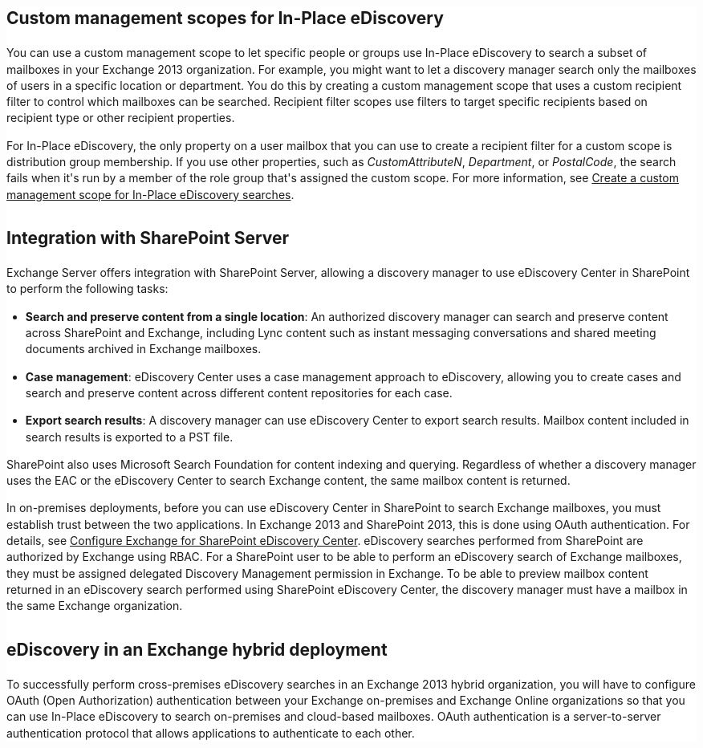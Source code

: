 ## Custom management scopes for In-Place eDiscovery

You can use a custom management scope to let specific people or groups use In-Place eDiscovery to search a subset of mailboxes in your Exchange 2013 organization. For example, you might want to let a discovery manager search only the mailboxes of users in a specific location or department. You do this by creating a custom management scope that uses a custom recipient filter to control which mailboxes can be searched. Recipient filter scopes use filters to target specific recipients based on recipient type or other recipient properties.

For In-Place eDiscovery, the only property on a user mailbox that you can use to create a recipient filter for a custom scope is distribution group membership. If you use other properties, such as _CustomAttributeN_, _Department_, or _PostalCode_, the search fails when it's run by a member of the role group that's assigned the custom scope. For more information, see [Create a custom management scope for In-Place eDiscovery searches](create-custom-management-scope-exchange-2013-help.md).

## Integration with SharePoint Server

Exchange Server offers integration with SharePoint Server, allowing a discovery manager to use eDiscovery Center in SharePoint to perform the following tasks:

- **Search and preserve content from a single location**: An authorized discovery manager can search and preserve content across SharePoint and Exchange, including Lync content such as instant messaging conversations and shared meeting documents archived in Exchange mailboxes.

- **Case management**: eDiscovery Center uses a case management approach to eDiscovery, allowing you to create cases and search and preserve content across different content repositories for each case.

- **Export search results**: A discovery manager can use eDiscovery Center to export search results. Mailbox content included in search results is exported to a PST file.

SharePoint also uses Microsoft Search Foundation for content indexing and querying. Regardless of whether a discovery manager uses the EAC or the eDiscovery Center to search Exchange content, the same mailbox content is returned.

In on-premises deployments, before you can use eDiscovery Center in SharePoint to search Exchange mailboxes, you must establish trust between the two applications. In Exchange 2013 and SharePoint 2013, this is done using OAuth authentication. For details, see [Configure Exchange for SharePoint eDiscovery Center](configure-exchange-for-sharepoint-ediscovery-center-exchange-2013-help.md). eDiscovery searches performed from SharePoint are authorized by Exchange using RBAC. For a SharePoint user to be able to perform an eDiscovery search of Exchange mailboxes, they must be assigned delegated Discovery Management permission in Exchange. To be able to preview mailbox content returned in an eDiscovery search performed using SharePoint eDiscovery Center, the discovery manager must have a mailbox in the same Exchange organization.

## eDiscovery in an Exchange hybrid deployment

To successfully perform cross-premises eDiscovery searches in an Exchange 2013 hybrid organization, you will have to configure OAuth (Open Authorization) authentication between your Exchange on-premises and Exchange Online organizations so that you can use In-Place eDiscovery to search on-premises and cloud-based mailboxes. OAuth authentication is a server-to-server authentication protocol that allows applications to authenticate to each other.
